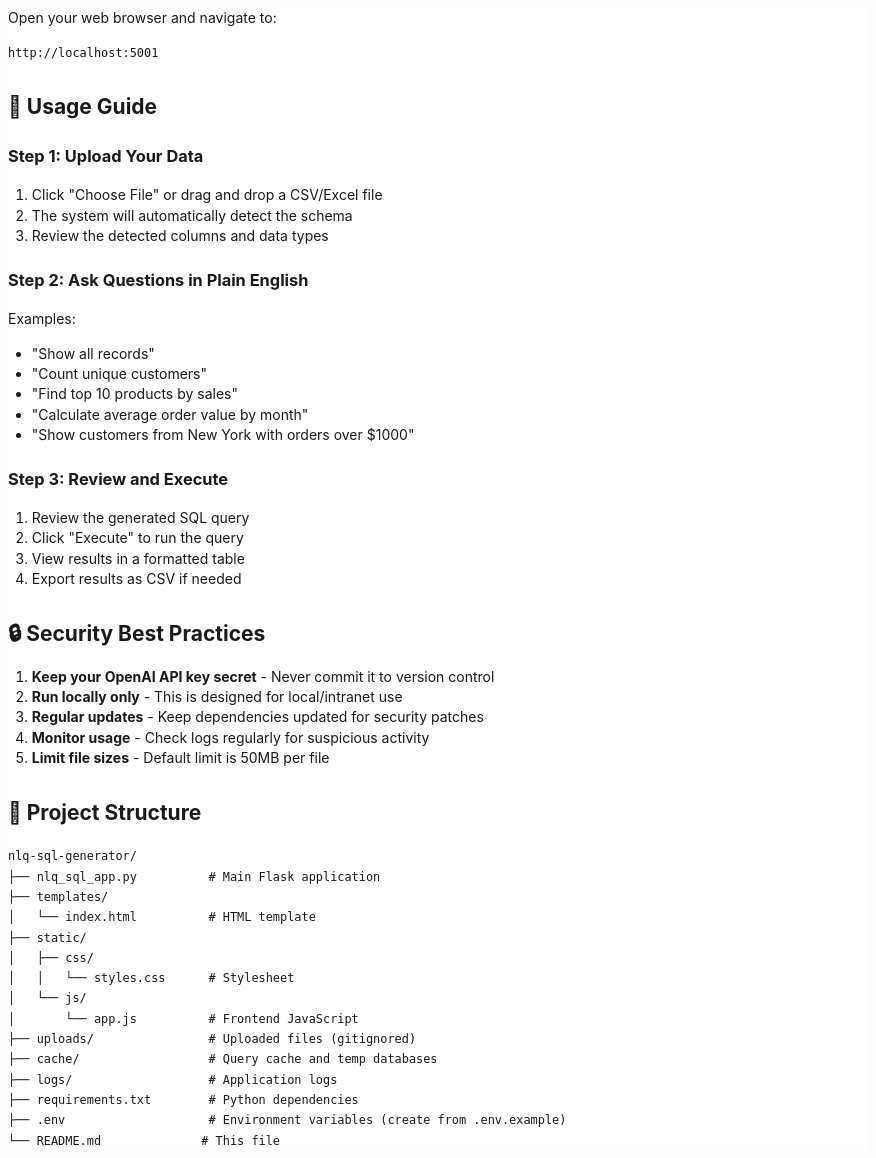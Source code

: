 Open your web browser and navigate to:
```
http://localhost:5001
```

## 📖 Usage Guide

### Step 1: Upload Your Data

1. Click "Choose File" or drag and drop a CSV/Excel file
2. The system will automatically detect the schema
3. Review the detected columns and data types

### Step 2: Ask Questions in Plain English

Examples:
- "Show all records"
- "Count unique customers"
- "Find top 10 products by sales"
- "Calculate average order value by month"
- "Show customers from New York with orders over $1000"

### Step 3: Review and Execute

1. Review the generated SQL query
2. Click "Execute" to run the query
3. View results in a formatted table
4. Export results as CSV if needed

## 🔒 Security Best Practices

1. **Keep your OpenAI API key secret** - Never commit it to version control
2. **Run locally only** - This is designed for local/intranet use
3. **Regular updates** - Keep dependencies updated for security patches
4. **Monitor usage** - Check logs regularly for suspicious activity
5. **Limit file sizes** - Default limit is 50MB per file

## 📁 Project Structure

```
nlq-sql-generator/
├── nlq_sql_app.py          # Main Flask application
├── templates/
│   └── index.html          # HTML template
├── static/
│   ├── css/
│   │   └── styles.css      # Stylesheet
│   └── js/
│       └── app.js          # Frontend JavaScript
├── uploads/                # Uploaded files (gitignored)
├── cache/                  # Query cache and temp databases
├── logs/                   # Application logs
├── requirements.txt        # Python dependencies
├── .env                    # Environment variables (create from .env.example)
└── README.md              # This file
```
